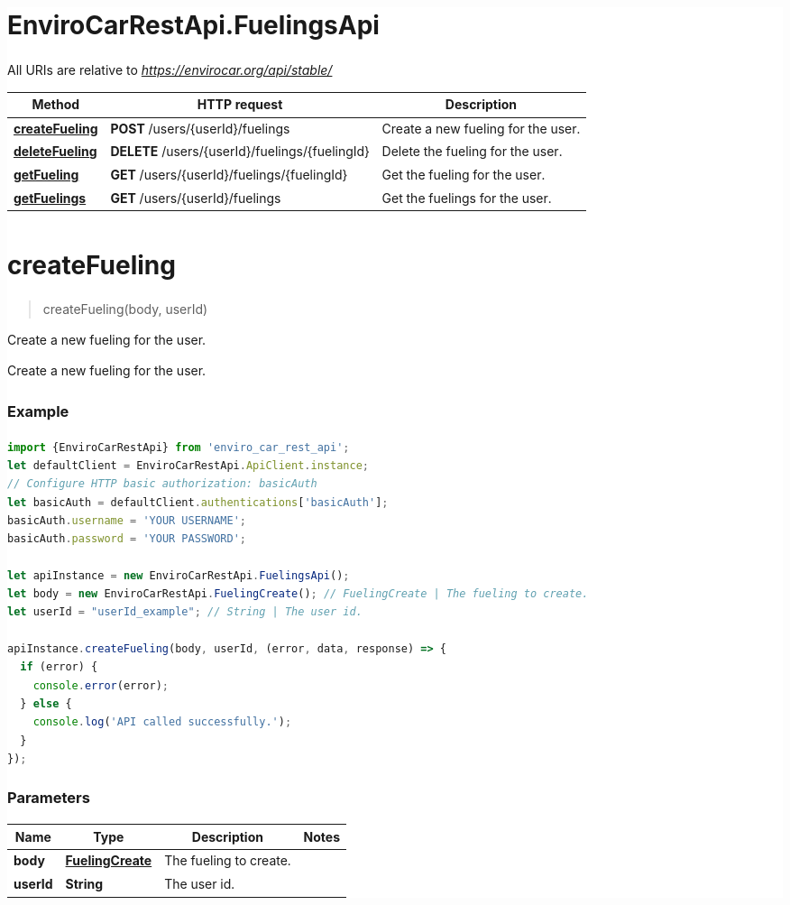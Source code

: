 # EnviroCarRestApi.FuelingsApi

All URIs are relative to *https://envirocar.org/api/stable/*

Method | HTTP request | Description
------------- | ------------- | -------------
[**createFueling**](FuelingsApi.md#createFueling) | **POST** /users/{userId}/fuelings | Create a new fueling for the user.
[**deleteFueling**](FuelingsApi.md#deleteFueling) | **DELETE** /users/{userId}/fuelings/{fuelingId} | Delete the fueling for the user.
[**getFueling**](FuelingsApi.md#getFueling) | **GET** /users/{userId}/fuelings/{fuelingId} | Get the fueling for the user.
[**getFuelings**](FuelingsApi.md#getFuelings) | **GET** /users/{userId}/fuelings | Get the fuelings for the user.

<a name="createFueling"></a>
# **createFueling**
> createFueling(body, userId)

Create a new fueling for the user.

Create a new fueling for the user.

### Example
```javascript
import {EnviroCarRestApi} from 'enviro_car_rest_api';
let defaultClient = EnviroCarRestApi.ApiClient.instance;
// Configure HTTP basic authorization: basicAuth
let basicAuth = defaultClient.authentications['basicAuth'];
basicAuth.username = 'YOUR USERNAME';
basicAuth.password = 'YOUR PASSWORD';

let apiInstance = new EnviroCarRestApi.FuelingsApi();
let body = new EnviroCarRestApi.FuelingCreate(); // FuelingCreate | The fueling to create.
let userId = "userId_example"; // String | The user id.

apiInstance.createFueling(body, userId, (error, data, response) => {
  if (error) {
    console.error(error);
  } else {
    console.log('API called successfully.');
  }
});
```

### Parameters

Name | Type | Description  | Notes
------------- | ------------- | ------------- | -------------
 **body** | [**FuelingCreate**](FuelingCreate.md)| The fueling to create. | 
 **userId** | **String**| The user id. | 
